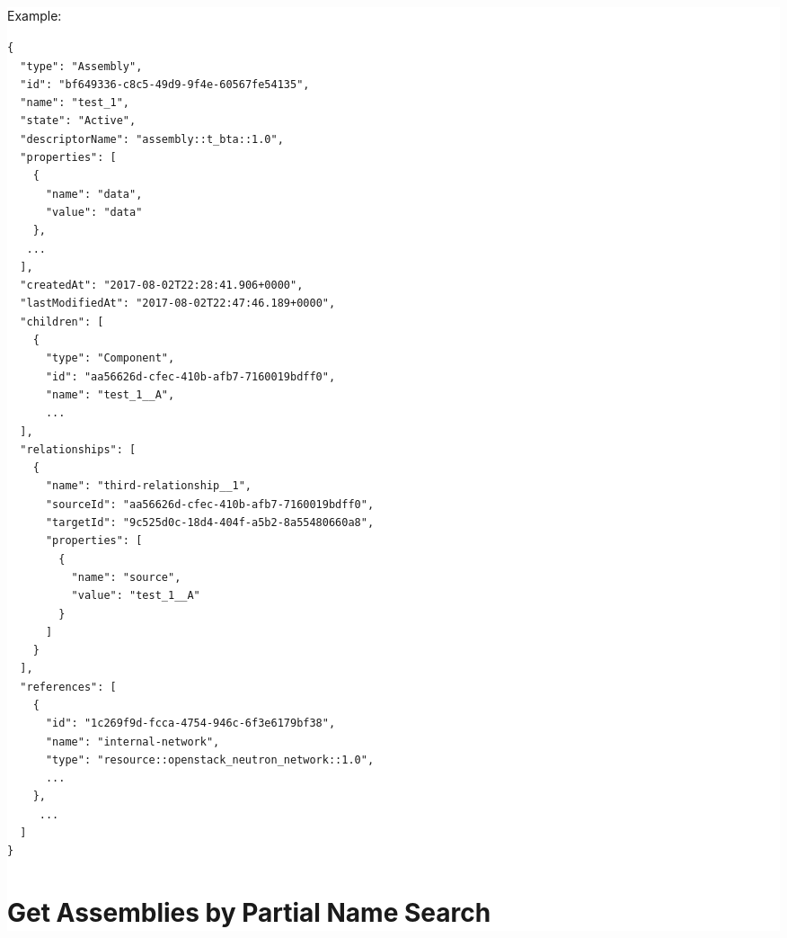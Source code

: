 Example:

```
{
  "type": "Assembly",
  "id": "bf649336-c8c5-49d9-9f4e-60567fe54135",
  "name": "test_1",
  "state": "Active",
  "descriptorName": "assembly::t_bta::1.0",
  "properties": [
​    {
​      "name": "data",
​      "value": "data"
​    },
​   ...
  ],
  "createdAt": "2017-08-02T22:28:41.906+0000",
  "lastModifiedAt": "2017-08-02T22:47:46.189+0000",
  "children": [
​    {
​      "type": "Component",
​      "id": "aa56626d-cfec-410b-afb7-7160019bdff0",
​      "name": "test_1__A",
​      ...
  ],
  "relationships": [
​    {
​      "name": "third-relationship__1",
​      "sourceId": "aa56626d-cfec-410b-afb7-7160019bdff0",
​      "targetId": "9c525d0c-18d4-404f-a5b2-8a55480660a8",
​      "properties": [
​        {
​          "name": "source",
​          "value": "test_1__A"
​        }
​      ]
​    }
  ],
  "references": [
​    {
​      "id": "1c269f9d-fcca-4754-946c-6f3e6179bf38",
​      "name": "internal-network",
​      "type": "resource::openstack_neutron_network::1.0",
      ...
​    },
​     ...
  ]
}
```

# Get Assemblies by Partial Name Search
